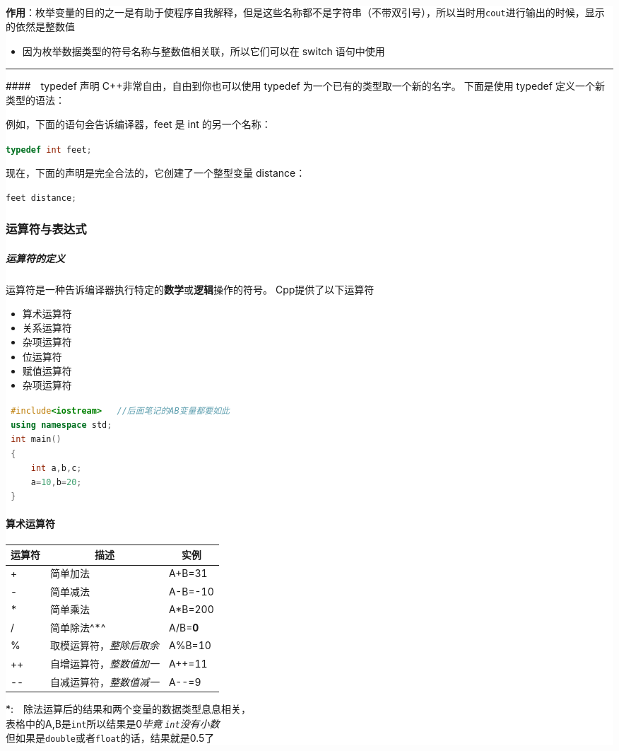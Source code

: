 **作用**：枚举变量的目的之一是有助于使程序自我解释，但是这些名称都不是字符串（不带双引号），所以当时用`cout`进行输出的时候，显示的依然是整数值

- 因为枚举数据类型的符号名称与整数值相关联，所以它们可以在 switch 语句中使用

---

####　typedef 声明
C++非常自由，自由到你也可以使用 typedef 为一个已有的类型取一个新的名字。
下面是使用 typedef 定义一个新类型的语法：

例如，下面的语句会告诉编译器，feet 是 int 的另一个名称：
```c
typedef int feet;
```
现在，下面的声明是完全合法的，它创建了一个整型变量 distance：
```c
feet distance;
```
### 运算符与表达式
##### 运算符的定义
运算符是一种告诉编译器执行特定的**数学**或**逻辑**操作的符号。
Cpp提供了以下运算符
- 算术运算符
- 关系运算符
- 杂项运算符
- 位运算符
- 赋值运算符
- 杂项运算符



~~~C++
 #include<iostream>   //后面笔记的AB变量都要如此
 using namespace std;
 int main()
 {
     int a,b,c;
     a=10,b=20;
 }
~~~
#### 算术运算符
|运算符|描述|实例|
|---|----|---|
|+|简单加法|A+B=31|
|-|简单减法|A-B=-10|
|\*|简单乘法|A*B=200|
|/|简单除法^\*^|A/B=**0**
|%|取模运算符，*整除后取余*|A%B=10|
|++|自增运算符，*整数值加一*|A++=11|
|--|自减运算符，*整数值减一*|A--=9|
\*:　除法运算后的结果和两个变量的数据类型息息相关，  
表格中的A,B是`int`所以结果是0*毕竟 `int`没有小数*  
但如果是`double`或者`float`的话，结果就是0.5了
